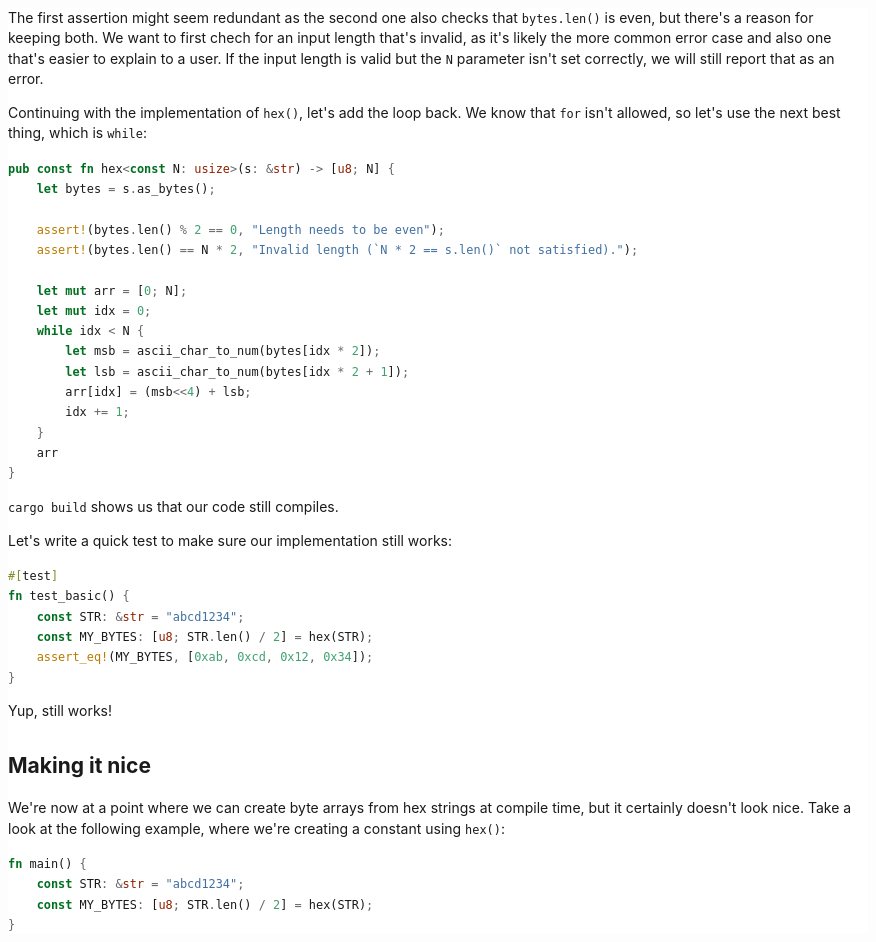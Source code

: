 The first assertion might seem redundant as the second one also checks that `bytes.len()` is even, but there's a reason for keeping both. We want to first chech for an input length that's invalid, as it's likely the more common error case and also one that's easier to explain to a user. If the input length is valid but the `N` parameter isn't set correctly, we will still report that as an error.

Continuing with the implementation of `hex()`, let's add the loop back. We know that `for` isn't allowed, so let's use the next best thing, which is `while`:

```rust
pub const fn hex<const N: usize>(s: &str) -> [u8; N] {
    let bytes = s.as_bytes();

    assert!(bytes.len() % 2 == 0, "Length needs to be even");
    assert!(bytes.len() == N * 2, "Invalid length (`N * 2 == s.len()` not satisfied).");
    
    let mut arr = [0; N];
    let mut idx = 0;
    while idx < N {
        let msb = ascii_char_to_num(bytes[idx * 2]);
        let lsb = ascii_char_to_num(bytes[idx * 2 + 1]);
        arr[idx] = (msb<<4) + lsb;
        idx += 1;
    }
    arr
}
```

`cargo build` shows us that our code still compiles. 

Let's write a quick test to make sure our implementation still works:

```rust
#[test]
fn test_basic() {
    const STR: &str = "abcd1234";
    const MY_BYTES: [u8; STR.len() / 2] = hex(STR);
    assert_eq!(MY_BYTES, [0xab, 0xcd, 0x12, 0x34]);
}
```

<TODO OUTPUT>


Yup, still works!

## Making it nice

We're now at a point where we can create byte arrays from hex strings at compile time, but it certainly doesn't look nice. Take a look at the following example, where we're creating a constant using `hex()`:

```rust
fn main() {
    const STR: &str = "abcd1234";
    const MY_BYTES: [u8; STR.len() / 2] = hex(STR);
}
```
